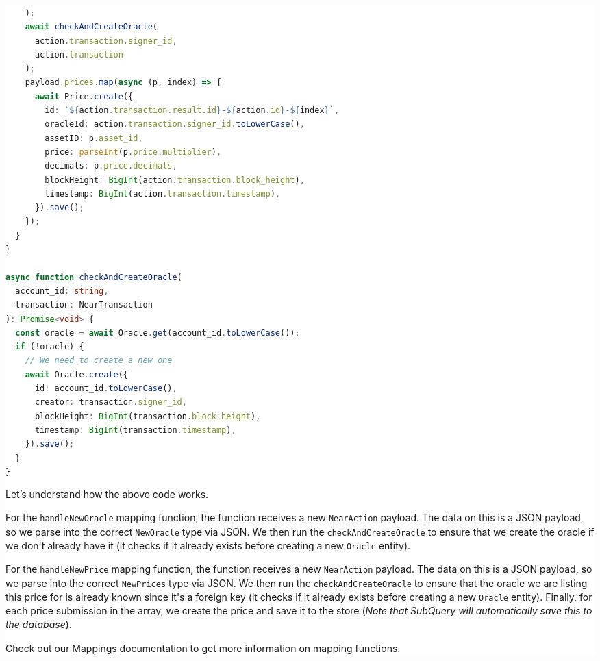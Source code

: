 ```ts
    );
    await checkAndCreateOracle(
      action.transaction.signer_id,
      action.transaction
    );
    payload.prices.map(async (p, index) => {
      await Price.create({
        id: `${action.transaction.result.id}-${action.id}-${index}`,
        oracleId: action.transaction.signer_id.toLowerCase(),
        assetID: p.asset_id,
        price: parseInt(p.price.multiplier),
        decimals: p.price.decimals,
        blockHeight: BigInt(action.transaction.block_height),
        timestamp: BigInt(action.transaction.timestamp),
      }).save();
    });
  }
}

async function checkAndCreateOracle(
  account_id: string,
  transaction: NearTransaction
): Promise<void> {
  const oracle = await Oracle.get(account_id.toLowerCase());
  if (!oracle) {
    // We need to create a new one
    await Oracle.create({
      id: account_id.toLowerCase(),
      creator: transaction.signer_id,
      blockHeight: BigInt(transaction.block_height),
      timestamp: BigInt(transaction.timestamp),
    }).save();
  }
}
```

Let’s understand how the above code works.

For the `handleNewOracle` mapping function, the function receives a new `NearAction` payload. The data on this is a JSON payload, so we parse into the correct `NewOracle` type via JSON. We then run the `checkAndCreateOracle` to ensure that we create the oracle if we don't already have it (it checks if it already exists before creating a new `Oracle` entity).

For the `handleNewPrice` mapping function, the function receives a new `NearAction` payload. The data on this is a JSON payload, so we parse into the correct `NewPrices` type via JSON. We then run the `checkAndCreateOracle` to ensure that the oracle we are listing this price for is already known since it's a foreign key (it checks if it already exists before creating a new `Oracle` entity). Finally, for each price submission in the array, we create the price and save it to the store (_Note that SubQuery will automatically save this to the database_).

Check out our [Mappings](../../build/mapping/near.md) documentation to get more information on mapping functions.
